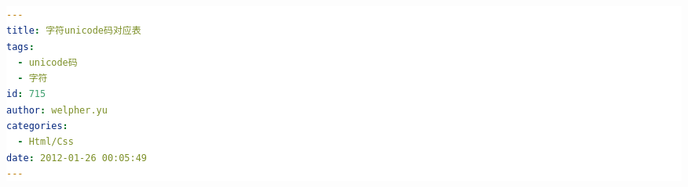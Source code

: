 ```yaml
---
title: 字符unicode码对应表
tags:
  - unicode码
  - 字符
id: 715
author: welpher.yu
categories:
  - Html/Css
date: 2012-01-26 00:05:49
---
```


